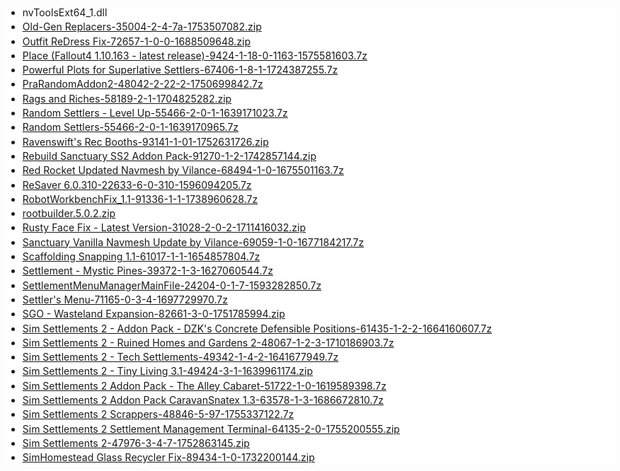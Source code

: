 *  nvToolsExt64_1.dll
*  [Old-Gen Replacers-35004-2-4-7a-1753507082.zip](https://www.nexusmods.com/fallout4/mods/35004/?tab=files&file_id=362331)
*  [Outfit ReDress Fix-72657-1-0-0-1688509648.zip](https://www.nexusmods.com/fallout4/mods/72657/?tab=files&file_id=282361)
*  [Place (Fallout4 1.10.163 - latest release)-9424-1-18-0-1163-1575581603.7z](https://www.nexusmods.com/fallout4/mods/9424/?tab=files&file_id=172081)
*  [Powerful Plots for Superlative Settlers-67406-1-8-1-1724387255.7z](https://www.nexusmods.com/fallout4/mods/67406/?tab=files&file_id=331268)
*  [PraRandomAddon2-48042-2-22-2-1750699842.7z](https://www.nexusmods.com/fallout4/mods/48042/?tab=files&file_id=359774)
*  [Rags and Riches-58189-2-1-1704825282.zip](https://www.nexusmods.com/fallout4/mods/58189/?tab=files&file_id=299093)
*  [Random Settlers - Level Up-55466-2-0-1-1639171023.7z](https://www.nexusmods.com/fallout4/mods/55466/?tab=files&file_id=223543)
*  [Random Settlers-55466-2-0-1-1639170965.7z](https://www.nexusmods.com/fallout4/mods/55466/?tab=files&file_id=223542)
*  [Ravenswift's Rec Booths-93141-1-01-1752631726.zip](https://www.nexusmods.com/fallout4/mods/93141/?tab=files&file_id=361497)
*  [Rebuild Sanctuary SS2 Addon Pack-91270-1-2-1742857144.zip](https://www.nexusmods.com/fallout4/mods/91270/?tab=files&file_id=351828)
*  [Red Rocket Updated Navmesh by Vilance-68494-1-0-1675501163.7z](https://www.nexusmods.com/fallout4/mods/68494/?tab=files&file_id=266191)
*  [ReSaver 6.0.310-22633-6-0-310-1596094205.7z](https://www.nexusmods.com/fallout4/mods/22633/?tab=files&file_id=187966)
*  [RobotWorkbenchFix_1.1-91336-1-1-1738960628.7z](https://www.nexusmods.com/fallout4/mods/91336/?tab=files&file_id=347411)
*  [rootbuilder.5.0.2.zip](https://github.com/Yagisan/SS2-City-Plan-Contest-Helper/releases/download/rootbuilder-5.0.2/rootbuilder.5.0.2.zip)
*  [Rusty Face Fix - Latest Version-31028-2-0-2-1711416032.zip](https://www.nexusmods.com/fallout4/mods/31028/?tab=files&file_id=307994)
*  [Sanctuary Vanilla Navmesh Update by Vilance-69059-1-0-1677184217.7z](https://www.nexusmods.com/fallout4/mods/69059/?tab=files&file_id=268272)
*  [Scaffolding Snapping 1.1-61017-1-1-1654857804.7z](https://www.nexusmods.com/fallout4/mods/61017/?tab=files&file_id=240171)
*  [Settlement - Mystic Pines-39372-1-3-1627060544.7z](https://www.nexusmods.com/fallout4/mods/39372/?tab=files&file_id=213188)
*  [SettlementMenuManagerMainFile-24204-0-1-7-1593282850.7z](https://www.nexusmods.com/fallout4/mods/24204/?tab=files&file_id=185417)
*  [Settler's Menu-71165-0-3-4-1697729970.7z](https://www.nexusmods.com/fallout4/mods/71165/?tab=files&file_id=292114)
*  [SGO - Wasteland Expansion-82661-3-0-1751785994.zip](https://www.nexusmods.com/fallout4/mods/82661/?tab=files&file_id=360719)
*  [Sim Settlements 2 - Addon Pack - DZK's Concrete Defensible Positions-61435-1-2-2-1664160607.7z](https://www.nexusmods.com/fallout4/mods/61435/?tab=files&file_id=251740)
*  [Sim Settlements 2 - Ruined Homes and Gardens 2-48067-1-2-3-1710186903.7z](https://www.nexusmods.com/fallout4/mods/48067/?tab=files&file_id=306490)
*  [Sim Settlements 2 - Tech Settlements-49342-1-4-2-1641677949.7z](https://www.nexusmods.com/fallout4/mods/49342/?tab=files&file_id=225963)
*  [Sim Settlements 2 - Tiny Living 3.1-49424-3-1-1639961174.zip](https://www.nexusmods.com/fallout4/mods/49424/?tab=files&file_id=224310)
*  [Sim Settlements 2 Addon Pack - The Alley Cabaret-51722-1-0-1619589398.7z](https://www.nexusmods.com/fallout4/mods/51722/?tab=files&file_id=206812)
*  [Sim Settlements 2 Addon Pack CaravanSnatex 1.3-63578-1-3-1686672810.7z](https://www.nexusmods.com/fallout4/mods/63578/?tab=files&file_id=280326)
*  [Sim Settlements 2 Scrappers-48846-5-97-1755337122.7z](https://www.nexusmods.com/fallout4/mods/48846/?tab=files&file_id=364502)
*  [Sim Settlements 2 Settlement Management Terminal-64135-2-0-1755200555.zip](https://www.nexusmods.com/fallout4/mods/64135/?tab=files&file_id=364354)
*  [Sim Settlements 2-47976-3-4-7-1752863145.zip](https://www.nexusmods.com/fallout4/mods/47976/?tab=files&file_id=361723)
*  [SimHomestead Glass Recycler Fix-89434-1-0-1732200144.zip](https://www.nexusmods.com/fallout4/mods/89434/?tab=files&file_id=340877)